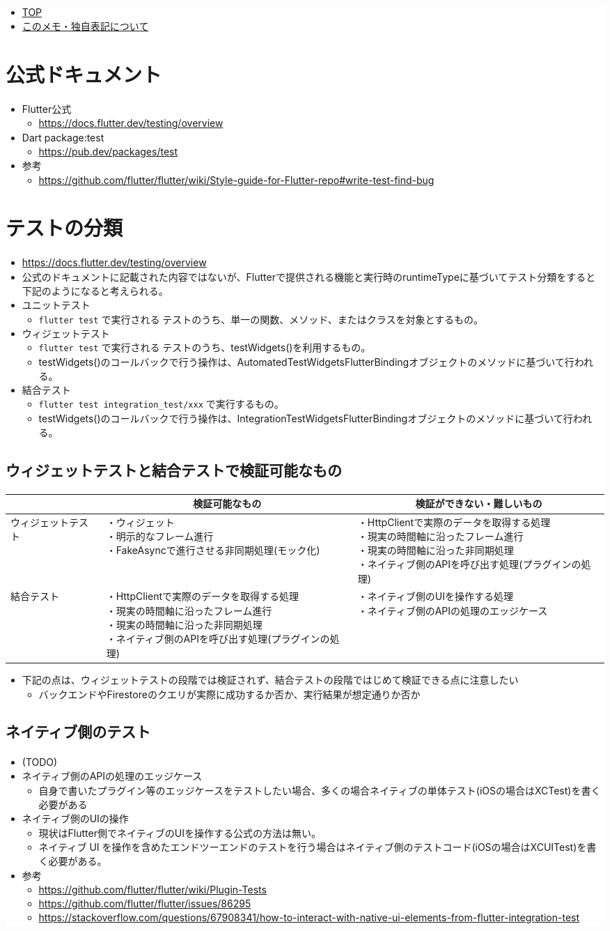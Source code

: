 - [TOP](./README.md)
- [このメモ・独自表記について](../README.md)



# 公式ドキュメント
* Flutter公式
    * https://docs.flutter.dev/testing/overview
* Dart package:test
    * https://pub.dev/packages/test
* 参考
    * https://github.com/flutter/flutter/wiki/Style-guide-for-Flutter-repo#write-test-find-bug

# テストの分類
* https://docs.flutter.dev/testing/overview
* 公式のドキュメントに記載された内容ではないが、Flutterで提供される機能と実行時のruntimeTypeに基づいてテスト分類をすると下記のようになると考えられる。
* ユニットテスト
    * `flutter test` で実行される テストのうち、単一の関数、メソッド、またはクラスを対象とするもの。
* ウィジェットテスト
    * `flutter test` で実行される テストのうち、testWidgets()を利用するもの。
    * testWidgets()のコールバックで行う操作は、AutomatedTestWidgetsFlutterBindingオブジェクトのメソッドに基づいて行われる。
* 結合テスト
    * `flutter test integration_test/xxx` で実行するもの。
    * testWidgets()のコールバックで行う操作は、IntegrationTestWidgetsFlutterBindingオブジェクトのメソッドに基づいて行われる。
## ウィジェットテストと結合テストで検証可能なもの
||検証可能なもの|検証ができない・難しいもの|
|-|-|-|
|ウィジェットテスト|・ウィジェット<br/>・明示的なフレーム進行<br/>・FakeAsyncで進行させる非同期処理(モック化)|・HttpClientで実際のデータを取得する処理<br/>・現実の時間軸に沿ったフレーム進行<br/>・現実の時間軸に沿った非同期処理<br/>・ネイティブ側のAPIを呼び出す処理(プラグインの処理)|
|結合テスト|・HttpClientで実際のデータを取得する処理<br/>・現実の時間軸に沿ったフレーム進行<br/>・現実の時間軸に沿った非同期処理<br/>・ネイティブ側のAPIを呼び出す処理(プラグインの処理)|・ネイティブ側のUIを操作する処理<br/>・ネイティブ側のAPIの処理のエッジケース|

* 下記の点は、ウィジェットテストの段階では検証されず、結合テストの段階ではじめて検証できる点に注意したい
  * バックエンドやFirestoreのクエリが実際に成功するか否か、実行結果が想定通りか否か
## ネイティブ側のテスト
* (TODO)
* ネイティブ側のAPIの処理のエッジケース
    * 自身で書いたプラグイン等のエッジケースをテストしたい場合、多くの場合ネイティブの単体テスト(iOSの場合はXCTest)を書く必要がある
* ネイティブ側のUIの操作
    * 現状はFlutter側でネイティブのUIを操作する公式の方法は無い。
    * ネイティブ UI を操作を含めたエンドツーエンドのテストを行う場合はネイティブ側のテストコード(iOSの場合はXCUITest)を書く必要がある。
* 参考
    * https://github.com/flutter/flutter/wiki/Plugin-Tests
    * https://github.com/flutter/flutter/issues/86295
    * https://stackoverflow.com/questions/67908341/how-to-interact-with-native-ui-elements-from-flutter-integration-test
    
